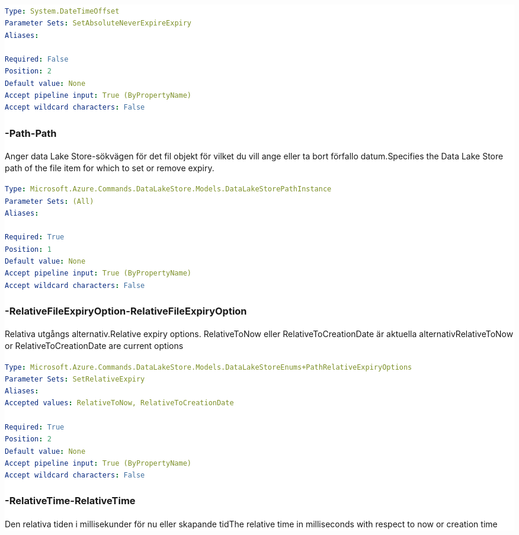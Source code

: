 ```yaml
Type: System.DateTimeOffset
Parameter Sets: SetAbsoluteNeverExpireExpiry
Aliases:

Required: False
Position: 2
Default value: None
Accept pipeline input: True (ByPropertyName)
Accept wildcard characters: False
```

### <span data-ttu-id="a452c-127">-Path</span><span class="sxs-lookup"><span data-stu-id="a452c-127">-Path</span></span>
<span data-ttu-id="a452c-128">Anger data Lake Store-sökvägen för det fil objekt för vilket du vill ange eller ta bort förfallo datum.</span><span class="sxs-lookup"><span data-stu-id="a452c-128">Specifies the Data Lake Store path of the file item for which to set or remove expiry.</span></span>

```yaml
Type: Microsoft.Azure.Commands.DataLakeStore.Models.DataLakeStorePathInstance
Parameter Sets: (All)
Aliases:

Required: True
Position: 1
Default value: None
Accept pipeline input: True (ByPropertyName)
Accept wildcard characters: False
```

### <span data-ttu-id="a452c-129">-RelativeFileExpiryOption</span><span class="sxs-lookup"><span data-stu-id="a452c-129">-RelativeFileExpiryOption</span></span>
<span data-ttu-id="a452c-130">Relativa utgångs alternativ.</span><span class="sxs-lookup"><span data-stu-id="a452c-130">Relative expiry options.</span></span> <span data-ttu-id="a452c-131">RelativeToNow eller RelativeToCreationDate är aktuella alternativ</span><span class="sxs-lookup"><span data-stu-id="a452c-131">RelativeToNow or RelativeToCreationDate are current options</span></span>

```yaml
Type: Microsoft.Azure.Commands.DataLakeStore.Models.DataLakeStoreEnums+PathRelativeExpiryOptions
Parameter Sets: SetRelativeExpiry
Aliases:
Accepted values: RelativeToNow, RelativeToCreationDate

Required: True
Position: 2
Default value: None
Accept pipeline input: True (ByPropertyName)
Accept wildcard characters: False
```

### <span data-ttu-id="a452c-132">-RelativeTime</span><span class="sxs-lookup"><span data-stu-id="a452c-132">-RelativeTime</span></span>
<span data-ttu-id="a452c-133">Den relativa tiden i millisekunder för nu eller skapande tid</span><span class="sxs-lookup"><span data-stu-id="a452c-133">The relative time in milliseconds with respect to now or creation time</span></span>

